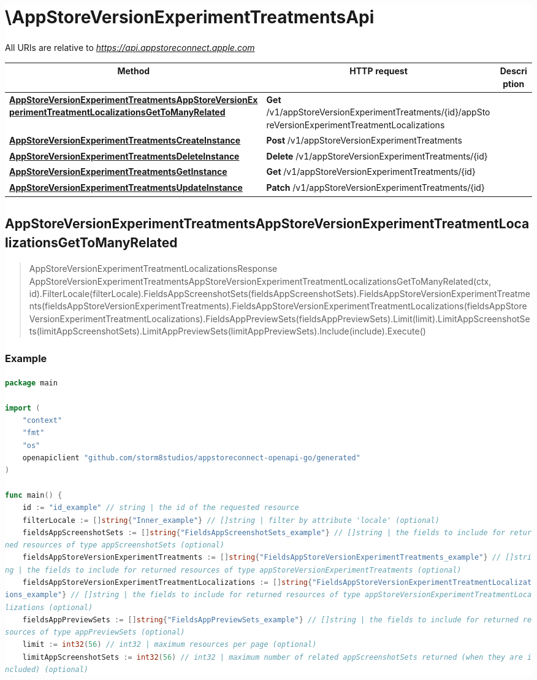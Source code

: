 # \AppStoreVersionExperimentTreatmentsApi

All URIs are relative to *https://api.appstoreconnect.apple.com*

Method | HTTP request | Description
------------- | ------------- | -------------
[**AppStoreVersionExperimentTreatmentsAppStoreVersionExperimentTreatmentLocalizationsGetToManyRelated**](AppStoreVersionExperimentTreatmentsApi.md#AppStoreVersionExperimentTreatmentsAppStoreVersionExperimentTreatmentLocalizationsGetToManyRelated) | **Get** /v1/appStoreVersionExperimentTreatments/{id}/appStoreVersionExperimentTreatmentLocalizations | 
[**AppStoreVersionExperimentTreatmentsCreateInstance**](AppStoreVersionExperimentTreatmentsApi.md#AppStoreVersionExperimentTreatmentsCreateInstance) | **Post** /v1/appStoreVersionExperimentTreatments | 
[**AppStoreVersionExperimentTreatmentsDeleteInstance**](AppStoreVersionExperimentTreatmentsApi.md#AppStoreVersionExperimentTreatmentsDeleteInstance) | **Delete** /v1/appStoreVersionExperimentTreatments/{id} | 
[**AppStoreVersionExperimentTreatmentsGetInstance**](AppStoreVersionExperimentTreatmentsApi.md#AppStoreVersionExperimentTreatmentsGetInstance) | **Get** /v1/appStoreVersionExperimentTreatments/{id} | 
[**AppStoreVersionExperimentTreatmentsUpdateInstance**](AppStoreVersionExperimentTreatmentsApi.md#AppStoreVersionExperimentTreatmentsUpdateInstance) | **Patch** /v1/appStoreVersionExperimentTreatments/{id} | 



## AppStoreVersionExperimentTreatmentsAppStoreVersionExperimentTreatmentLocalizationsGetToManyRelated

> AppStoreVersionExperimentTreatmentLocalizationsResponse AppStoreVersionExperimentTreatmentsAppStoreVersionExperimentTreatmentLocalizationsGetToManyRelated(ctx, id).FilterLocale(filterLocale).FieldsAppScreenshotSets(fieldsAppScreenshotSets).FieldsAppStoreVersionExperimentTreatments(fieldsAppStoreVersionExperimentTreatments).FieldsAppStoreVersionExperimentTreatmentLocalizations(fieldsAppStoreVersionExperimentTreatmentLocalizations).FieldsAppPreviewSets(fieldsAppPreviewSets).Limit(limit).LimitAppScreenshotSets(limitAppScreenshotSets).LimitAppPreviewSets(limitAppPreviewSets).Include(include).Execute()



### Example

```go
package main

import (
    "context"
    "fmt"
    "os"
    openapiclient "github.com/storm8studios/appstoreconnect-openapi-go/generated"
)

func main() {
    id := "id_example" // string | the id of the requested resource
    filterLocale := []string{"Inner_example"} // []string | filter by attribute 'locale' (optional)
    fieldsAppScreenshotSets := []string{"FieldsAppScreenshotSets_example"} // []string | the fields to include for returned resources of type appScreenshotSets (optional)
    fieldsAppStoreVersionExperimentTreatments := []string{"FieldsAppStoreVersionExperimentTreatments_example"} // []string | the fields to include for returned resources of type appStoreVersionExperimentTreatments (optional)
    fieldsAppStoreVersionExperimentTreatmentLocalizations := []string{"FieldsAppStoreVersionExperimentTreatmentLocalizations_example"} // []string | the fields to include for returned resources of type appStoreVersionExperimentTreatmentLocalizations (optional)
    fieldsAppPreviewSets := []string{"FieldsAppPreviewSets_example"} // []string | the fields to include for returned resources of type appPreviewSets (optional)
    limit := int32(56) // int32 | maximum resources per page (optional)
    limitAppScreenshotSets := int32(56) // int32 | maximum number of related appScreenshotSets returned (when they are included) (optional)
```